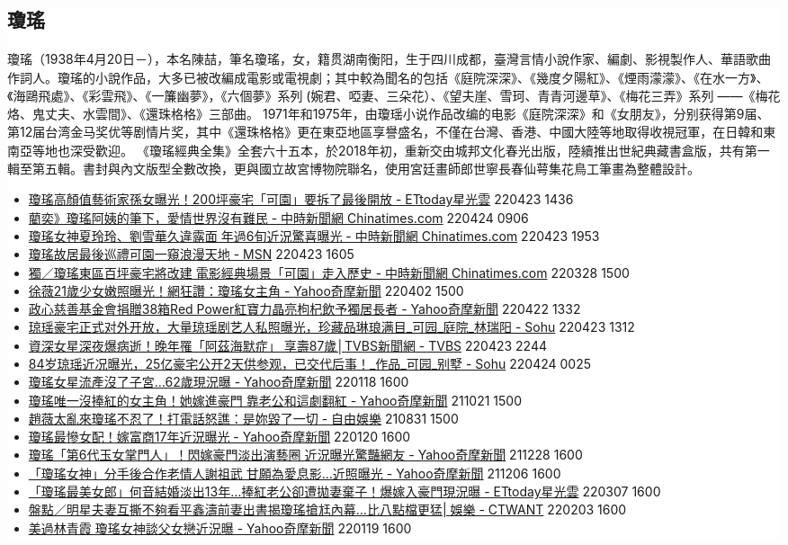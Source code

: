 ## 瓊瑤

瓊瑤（1938年4月20日－），本名陳喆，筆名瓊瑤，女，籍贯湖南衡阳，生于四川成都，臺灣言情小說作家、編劇、影視製作人、華語歌曲作詞人。瓊瑤的小說作品，大多已被改編成電影或電視劇；其中較為聞名的包括《庭院深深》、《幾度夕陽紅》、《煙雨濛濛》、《在水一方》、《海鷗飛處》、《彩雲飛》、《一簾幽夢》，《六個夢》系列 (婉君、啞妻、三朵花）、《望夫崖、雪珂、青青河邊草》、《梅花三弄》系列 ——《梅花烙、鬼丈夫、水雲間》、《還珠格格》三部曲。
1971年和1975年，由瓊瑶小说作品改编的电影《庭院深深》和《女朋友》，分别获得第9届、第12届台湾金马奖优等剧情片奖，其中《還珠格格》更在東亞地區享譽盛名，不僅在台灣、香港、中國大陸等地取得收視冠軍，在日韓和東南亞等地也深受歡迎。
《瓊瑤經典全集》全套六十五本，於2018年初，重新交由城邦文化春光出版，陸續推出世紀典藏書盒版，共有第一輯至第五輯。書封與內文版型全數改換，更與國立故宮博物院聯名，使用宮廷畫師郎世寧長春仙萼集花鳥工筆畫為整體設計。
- [瓊瑤高顏值藝術家孫女曝光！200坪豪宅「可園」要拆了最後開放 - ETtoday星光雲](https://star.ettoday.net/news/2236180 "瓊瑤高顏值藝術家孫女曝光！200坪豪宅「可園」要拆了最後開放 - ETtoday星光雲") 220423 1436
- [藺奕》瓊瑤阿姨的筆下，愛情世界沒有難民 - 中時新聞網 Chinatimes.com](https://www.chinatimes.com/realtimenews/20220424000770-260405 "藺奕》瓊瑤阿姨的筆下，愛情世界沒有難民 - 中時新聞網 Chinatimes.com") 220424 0906
- [瓊瑤女神夏玲玲、劉雪華久違露面 年過6旬近況驚喜曝光 - 中時新聞網 Chinatimes.com](https://www.chinatimes.com/realtimenews/20220423003690-260404 "瓊瑤女神夏玲玲、劉雪華久違露面 年過6旬近況驚喜曝光 - 中時新聞網 Chinatimes.com") 220423 1953
- [瓊瑤故居最後巡禮可園一窺浪漫天地 - MSN](https://www.msn.com/zh-tw/entertainment/news/%E7%93%8A%E7%91%A4%E6%95%85%E5%B1%85%E6%9C%80%E5%BE%8C%E5%B7%A1%E7%A6%AE-%E5%8F%AF%E5%9C%92%E4%B8%80%E7%AA%BA%E6%B5%AA%E6%BC%AB%E5%A4%A9%E5%9C%B0/ar-AAWvqun?li=BBqj0iS "瓊瑤故居最後巡禮可園一窺浪漫天地 - MSN") 220423 1605
- [獨／瓊瑤東區百坪豪宅將改建 電影經典場景「可園」走入歷史 - 中時新聞網 Chinatimes.com](https://www.chinatimes.com/realtimenews/20220327003443-260404 "獨／瓊瑤東區百坪豪宅將改建 電影經典場景「可園」走入歷史 - 中時新聞網 Chinatimes.com") 220328 1500
- [徐薇21歲少女嫩照曝光！網狂讚：瓊瑤女主角 - Yahoo奇摩新聞](https://tw.news.yahoo.com/%E5%BE%90%E8%96%8721%E6%AD%B2%E5%B0%91%E5%A5%B3%E5%AB%A9%E7%85%A7%E6%9B%9D%E5%85%89-%E7%B6%B2%E7%8B%82%E8%AE%9A-%E7%93%8A%E7%91%A4%E5%A5%B3%E4%B8%BB%E8%A7%92-033741109.html "徐薇21歲少女嫩照曝光！網狂讚：瓊瑤女主角 - Yahoo奇摩新聞") 220402 1500
- [政心慈善基金會捐贈38箱Red Power紅寶力晶亮枸杞飲予獨居長者 - Yahoo奇摩新聞](https://tw.news.yahoo.com/%E6%94%BF%E5%BF%83%E6%85%88%E5%96%84%E5%9F%BA%E9%87%91%E6%9C%83%E6%8D%90%E8%B4%8838%E7%AE%B1red-power%E7%B4%85%E5%AF%B6%E5%8A%9B%E6%99%B6%E4%BA%AE%E6%9E%B8%E6%9D%9E%E9%A3%B2%E4%BA%88%E7%8D%A8%E5%B1%85%E9%95%B7%E8%80%85-053258230.html "政心慈善基金會捐贈38箱Red Power紅寶力晶亮枸杞飲予獨居長者 - Yahoo奇摩新聞") 220422 1332
- [琼瑶豪宅正式对外开放，大量琼瑶剧艺人私照曝光，珍藏品琳琅满目_可园_庭院_林瑞阳 - Sohu](https://www.sohu.com/a/540420780_120182701 "琼瑶豪宅正式对外开放，大量琼瑶剧艺人私照曝光，珍藏品琳琅满目_可园_庭院_林瑞阳 - Sohu") 220423 1312
- [資深女星深夜爆病逝！晚年罹「阿茲海默症」 享壽87歲│TVBS新聞網 - TVBS](https://news.tvbs.com.tw/entertainment/1774406 "資深女星深夜爆病逝！晚年罹「阿茲海默症」 享壽87歲│TVBS新聞網 - TVBS") 220423 2244
- [84岁琼瑶近况曝光，25亿豪宅公开2天供参观，已交代后事！_作品_可园_别墅 - Sohu](https://www.sohu.com/a/540552831_530470 "84岁琼瑶近况曝光，25亿豪宅公开2天供参观，已交代后事！_作品_可园_别墅 - Sohu") 220424 0025
- [瓊瑤女星流產沒了子宮…62歲現況曝 - Yahoo奇摩新聞](https://tw.news.yahoo.com/%E7%93%8A%E7%91%A4%E5%A5%B3%E6%98%9F%E6%B5%81%E7%94%A2%E6%B2%92%E4%BA%86%E5%AD%90%E5%AE%AE-62%E6%AD%B2%E7%8F%BE%E6%B3%81%E6%9B%9D-031504099.html "瓊瑤女星流產沒了子宮…62歲現況曝 - Yahoo奇摩新聞") 220118 1600
- [瓊瑤唯一沒捧紅的女主角！她嫁進豪門 靠老公和這劇翻紅 - Yahoo奇摩新聞](https://tw.news.yahoo.com/%E7%93%8A%E7%91%A4%E5%94%AF-%E6%B2%92%E6%8D%A7%E7%B4%85%E7%9A%84%E5%A5%B3%E4%B8%BB%E8%A7%92-%E5%A5%B9%E5%AB%81%E9%80%B2%E8%B1%AA%E9%96%80-%E9%9D%A0%E8%80%81%E5%85%AC%E5%92%8C%E9%80%99%E5%8A%87%E7%BF%BB%E7%B4%85-074815718.html "瓊瑤唯一沒捧紅的女主角！她嫁進豪門 靠老公和這劇翻紅 - Yahoo奇摩新聞") 211021 1500
- [趙薇太亂來瓊瑤不忍了！打電話怒譙：是妳毀了一切 - 自由娛樂](https://ent.ltn.com.tw/news/breakingnews/3655599 "趙薇太亂來瓊瑤不忍了！打電話怒譙：是妳毀了一切 - 自由娛樂") 210831 1500
- [瓊瑤最慘女配！嫁富商17年近況曝光 - Yahoo奇摩新聞](https://tw.news.yahoo.com/%E7%93%8A%E7%91%A4%E6%9C%80%E6%85%98%E5%A5%B3%E9%85%8D-%E5%AB%81%E5%AF%8C%E5%95%8617%E5%B9%B4%E8%BF%91%E6%B3%81%E6%9B%9D%E5%85%89-082005949.html "瓊瑤最慘女配！嫁富商17年近況曝光 - Yahoo奇摩新聞") 220120 1600
- [瓊瑤「第6代玉女掌門人」！閃嫁豪門淡出演藝圈 近況曝光驚豔網友 - Yahoo奇摩新聞](https://tw.news.yahoo.com/%E7%93%8A%E7%91%A4-%E7%AC%AC6%E4%BB%A3%E7%8E%89%E5%A5%B3%E6%8E%8C%E9%96%80%E4%BA%BA-%E9%96%83%E5%AB%81%E8%B1%AA%E9%96%80%E6%B7%A1%E5%87%BA%E6%BC%94%E8%97%9D%E5%9C%88-%E8%BF%91%E6%B3%81%E6%9B%9D%E5%85%89%E9%A9%9A%E8%B1%94%E7%B6%B2%E5%8F%8B-100330204.html "瓊瑤「第6代玉女掌門人」！閃嫁豪門淡出演藝圈 近況曝光驚豔網友 - Yahoo奇摩新聞") 211228 1600
- [「瓊瑤女神」分手後合作老情人謝祖武 甘願為愛息影…近照曝光 - Yahoo奇摩新聞](https://tw.news.yahoo.com/%E7%93%8A%E7%91%A4%E5%A5%B3%E7%A5%9E-%E5%B2%B3%E7%BF%8E%E5%88%86%E6%89%8B%E5%BE%8C%E5%90%88%E4%BD%9C%E8%80%81%E6%83%85%E4%BA%BA%E8%AC%9D%E7%A5%96%E6%AD%A6-%E7%94%98%E9%A1%98%E7%82%BA%E6%84%9B%E6%81%AF%E5%BD%B1-%E8%BF%91%E7%85%A7%E6%9B%9D%E5%85%89-020655619.html "「瓊瑤女神」分手後合作老情人謝祖武 甘願為愛息影…近照曝光 - Yahoo奇摩新聞") 211206 1600
- [「瓊瑤最美女郎」何音結婚淡出13年…捧紅老公卻遭拋妻棄子！爆嫁入豪門現況曝 - ETtoday星光雲](https://star.ettoday.net/news/2202783 "「瓊瑤最美女郎」何音結婚淡出13年…捧紅老公卻遭拋妻棄子！爆嫁入豪門現況曝 - ETtoday星光雲") 220307 1600
- [盤點／明星夫妻互撕不夠看平鑫濤前妻出書揭瓊瑤搶尪內幕…比八點檔更猛| 娛樂 - CTWANT](https://www.ctwant.com/article/165202 "盤點／明星夫妻互撕不夠看平鑫濤前妻出書揭瓊瑤搶尪內幕…比八點檔更猛| 娛樂 - CTWANT") 220203 1600
- [美過林青霞 瓊瑤女神談父女戀近況曝 - Yahoo奇摩新聞](https://tw.news.yahoo.com/%E7%BE%8E%E9%81%8E%E6%9E%97%E9%9D%92%E9%9C%9E-%E7%93%8A%E7%91%A4%E5%A5%B3%E7%A5%9E%E8%AB%87%E7%88%B6%E5%A5%B3%E6%88%80%E8%BF%91%E6%B3%81%E6%9B%9D-050503525.html "美過林青霞 瓊瑤女神談父女戀近況曝 - Yahoo奇摩新聞") 220119 1600